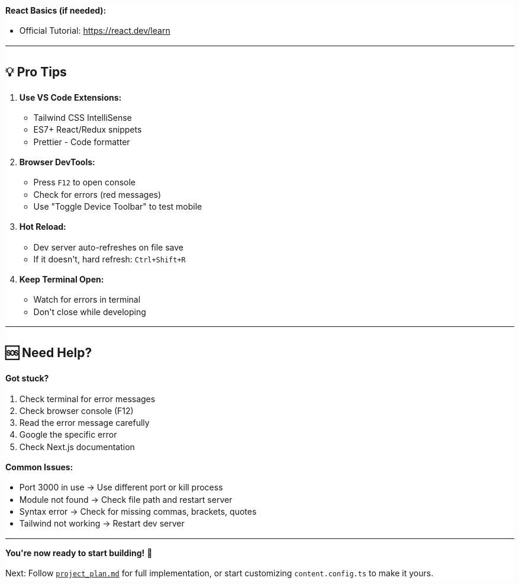 **React Basics (if needed):**
- Official Tutorial: https://react.dev/learn

---

## 💡 Pro Tips

1. **Use VS Code Extensions:**
   - Tailwind CSS IntelliSense
   - ES7+ React/Redux snippets
   - Prettier - Code formatter

2. **Browser DevTools:**
   - Press `F12` to open console
   - Check for errors (red messages)
   - Use "Toggle Device Toolbar" to test mobile

3. **Hot Reload:**
   - Dev server auto-refreshes on file save
   - If it doesn't, hard refresh: `Ctrl+Shift+R`

4. **Keep Terminal Open:**
   - Watch for errors in terminal
   - Don't close while developing

---

## 🆘 Need Help?

**Got stuck?**
1. Check terminal for error messages
2. Check browser console (F12)
3. Read the error message carefully
4. Google the specific error
5. Check Next.js documentation

**Common Issues:**
- Port 3000 in use → Use different port or kill process
- Module not found → Check file path and restart server
- Syntax error → Check for missing commas, brackets, quotes
- Tailwind not working → Restart dev server

---

**You're now ready to start building!** 🎉

Next: Follow [`project_plan.md`](./project_plan.md) for full implementation, or start customizing `content.config.ts` to make it yours.